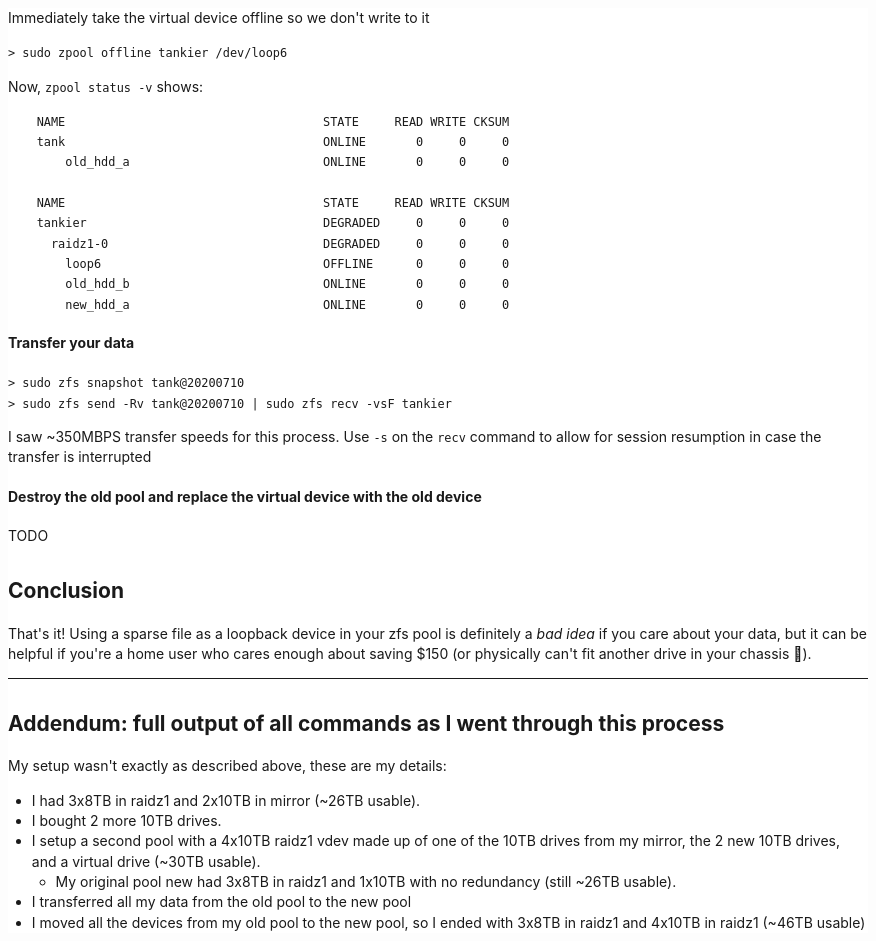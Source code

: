 Immediately take the virtual device offline so we don't write to it

```
> sudo zpool offline tankier /dev/loop6
```

Now, `zpool status -v` shows:

```
    NAME                                    STATE     READ WRITE CKSUM
    tank                                    ONLINE       0     0     0
        old_hdd_a                           ONLINE       0     0     0

    NAME                                    STATE     READ WRITE CKSUM
    tankier                                 DEGRADED     0     0     0
      raidz1-0                              DEGRADED     0     0     0
        loop6                               OFFLINE      0     0     0
        old_hdd_b                           ONLINE       0     0     0
        new_hdd_a                           ONLINE       0     0     0
```

#### Transfer your data

```
> sudo zfs snapshot tank@20200710
> sudo zfs send -Rv tank@20200710 | sudo zfs recv -vsF tankier
```

I saw ~350MBPS transfer speeds for this process. Use `-s` on the `recv` command to allow for session resumption in case the transfer is interrupted

#### Destroy the old pool and replace the virtual device with the old device

TODO

## Conclusion

That's it! Using a sparse file as a loopback device in your zfs pool is definitely a _bad idea_ if you care about your data, but it can be helpful if you're a home user who cares enough about saving $150 (or physically can't fit another drive in your chassis 😬).

---------------

## Addendum: full output of all commands as I went through this process

My setup wasn't exactly as described above, these are my details:

- I had 3x8TB in raidz1 and 2x10TB in mirror (~26TB usable).
- I bought 2 more 10TB drives.
- I setup a second pool with a 4x10TB raidz1 vdev made up of one of the 10TB drives from my mirror, the 2 new 10TB drives, and a virtual drive (~30TB usable).
    - My original pool new had 3x8TB in raidz1 and 1x10TB with no redundancy (still ~26TB usable).
- I transferred all my data from the old pool to the new pool
- I moved all the devices from my old pool to the new pool, so I ended with 3x8TB in raidz1 and 4x10TB in raidz1 (~46TB usable)
